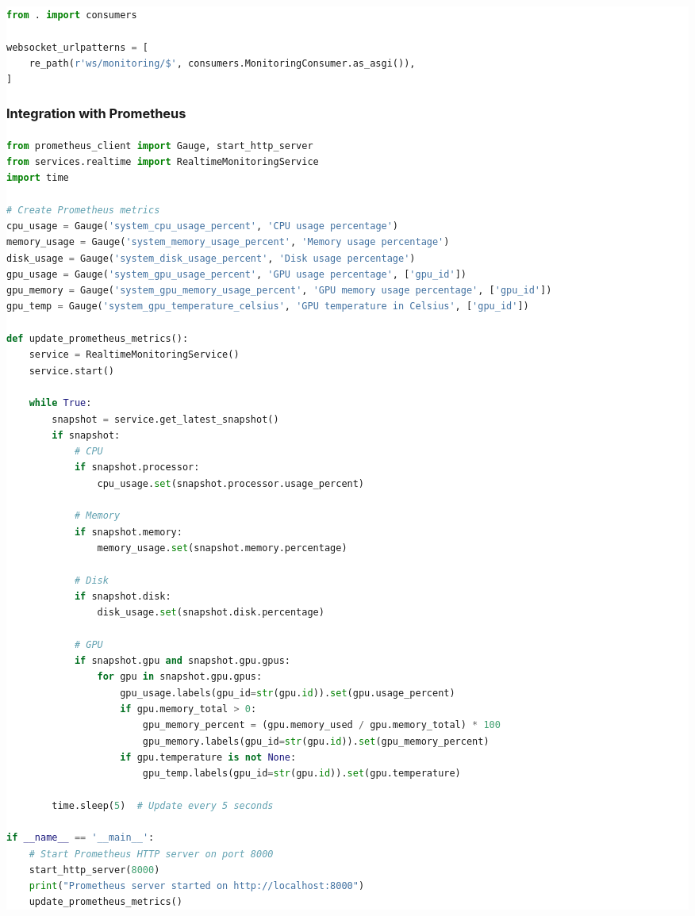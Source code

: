 ```python
from . import consumers

websocket_urlpatterns = [
    re_path(r'ws/monitoring/$', consumers.MonitoringConsumer.as_asgi()),
]
```

### Integration with Prometheus

```python
from prometheus_client import Gauge, start_http_server
from services.realtime import RealtimeMonitoringService
import time

# Create Prometheus metrics
cpu_usage = Gauge('system_cpu_usage_percent', 'CPU usage percentage')
memory_usage = Gauge('system_memory_usage_percent', 'Memory usage percentage')
disk_usage = Gauge('system_disk_usage_percent', 'Disk usage percentage')
gpu_usage = Gauge('system_gpu_usage_percent', 'GPU usage percentage', ['gpu_id'])
gpu_memory = Gauge('system_gpu_memory_usage_percent', 'GPU memory usage percentage', ['gpu_id'])
gpu_temp = Gauge('system_gpu_temperature_celsius', 'GPU temperature in Celsius', ['gpu_id'])

def update_prometheus_metrics():
    service = RealtimeMonitoringService()
    service.start()
    
    while True:
        snapshot = service.get_latest_snapshot()
        if snapshot:
            # CPU
            if snapshot.processor:
                cpu_usage.set(snapshot.processor.usage_percent)
            
            # Memory
            if snapshot.memory:
                memory_usage.set(snapshot.memory.percentage)
            
            # Disk
            if snapshot.disk:
                disk_usage.set(snapshot.disk.percentage)
            
            # GPU
            if snapshot.gpu and snapshot.gpu.gpus:
                for gpu in snapshot.gpu.gpus:
                    gpu_usage.labels(gpu_id=str(gpu.id)).set(gpu.usage_percent)
                    if gpu.memory_total > 0:
                        gpu_memory_percent = (gpu.memory_used / gpu.memory_total) * 100
                        gpu_memory.labels(gpu_id=str(gpu.id)).set(gpu_memory_percent)
                    if gpu.temperature is not None:
                        gpu_temp.labels(gpu_id=str(gpu.id)).set(gpu.temperature)
        
        time.sleep(5)  # Update every 5 seconds

if __name__ == '__main__':
    # Start Prometheus HTTP server on port 8000
    start_http_server(8000)
    print("Prometheus server started on http://localhost:8000")
    update_prometheus_metrics()
```
